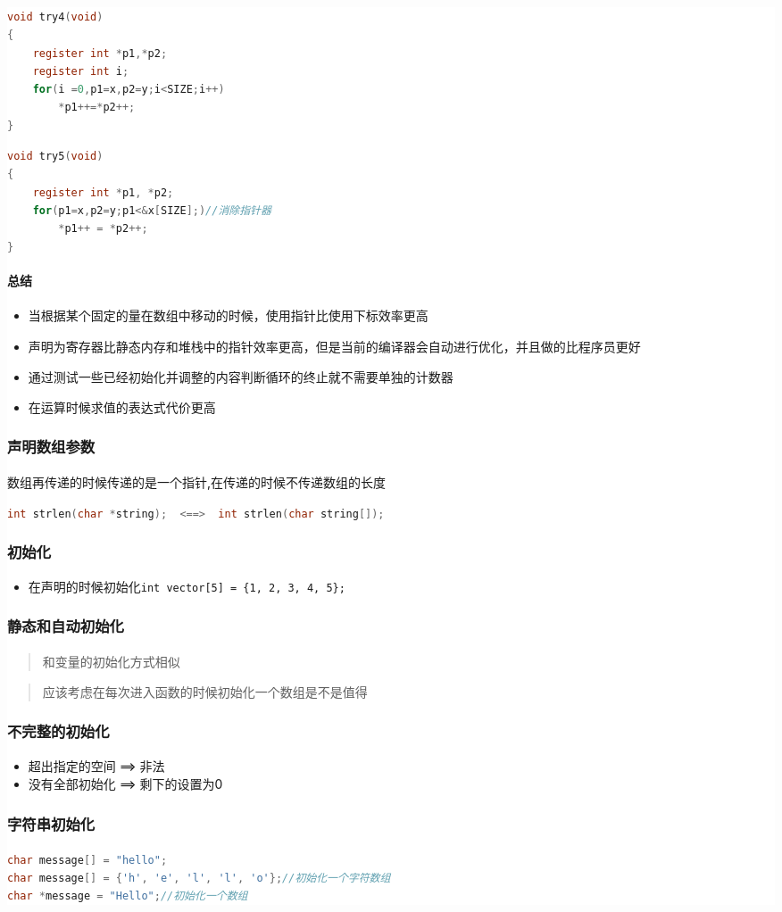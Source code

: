 ```C
void try4(void)
{
    register int *p1,*p2;
    register int i;
    for(i =0,p1=x,p2=y;i<SIZE;i++)
 		*p1++=*p2++;
}
```

```C
void try5(void)
{
    register int *p1, *p2;
    for(p1=x,p2=y;p1<&x[SIZE];)//消除指针器
        *p1++ = *p2++;
}
```

#### 总结

+ 当根据某个固定的量在数组中移动的时候，使用指针比使用下标效率更高

+ 声明为寄存器比静态内存和堆栈中的指针效率更高，但是当前的编译器会自动进行优化，并且做的比程序员更好

+ 通过测试一些已经初始化并调整的内容判断循环的终止就不需要单独的计数器

+ 在运算时候求值的表达式代价更高

### 声明数组参数

数组再传递的时候传递的是一个指针,在传递的时候不传递数组的长度

```C
int strlen(char *string);  <==>  int strlen(char string[]);
```

### 初始化

+ 在声明的时候初始化```int vector[5] = {1, 2, 3, 4, 5};```

### 静态和自动初始化

> 和变量的初始化方式相似

> 应该考虑在每次进入函数的时候初始化一个数组是不是值得

### 不完整的初始化

+ 超出指定的空间 ==> 非法
+ 没有全部初始化 ==> 剩下的设置为0

### 字符串初始化

```C
char message[] = "hello";
char message[] = {'h', 'e', 'l', 'l', 'o'};//初始化一个字符数组
char *message = "Hello";//初始化一个数组
```
